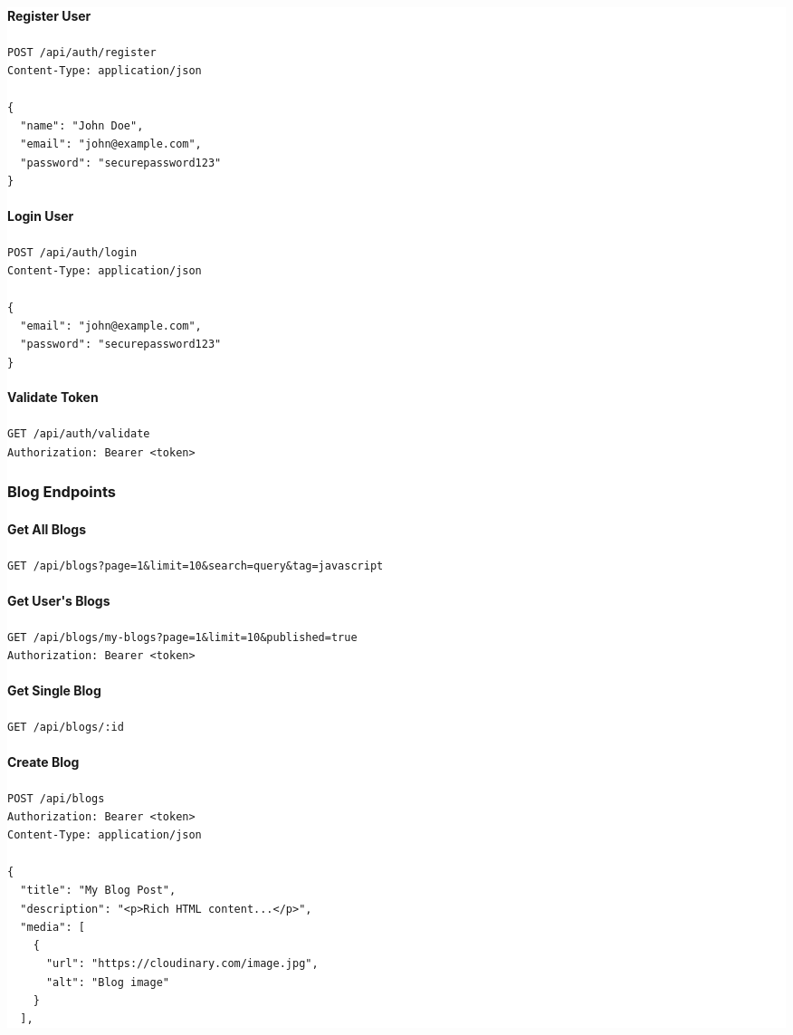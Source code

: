#### Register User

```http
POST /api/auth/register
Content-Type: application/json

{
  "name": "John Doe",
  "email": "john@example.com",
  "password": "securepassword123"
}
```

#### Login User

```http
POST /api/auth/login
Content-Type: application/json

{
  "email": "john@example.com",
  "password": "securepassword123"
}
```

#### Validate Token

```http
GET /api/auth/validate
Authorization: Bearer <token>
```

### Blog Endpoints

#### Get All Blogs

```http
GET /api/blogs?page=1&limit=10&search=query&tag=javascript
```

#### Get User's Blogs

```http
GET /api/blogs/my-blogs?page=1&limit=10&published=true
Authorization: Bearer <token>
```

#### Get Single Blog

```http
GET /api/blogs/:id
```

#### Create Blog

```http
POST /api/blogs
Authorization: Bearer <token>
Content-Type: application/json

{
  "title": "My Blog Post",
  "description": "<p>Rich HTML content...</p>",
  "media": [
    {
      "url": "https://cloudinary.com/image.jpg",
      "alt": "Blog image"
    }
  ],
```